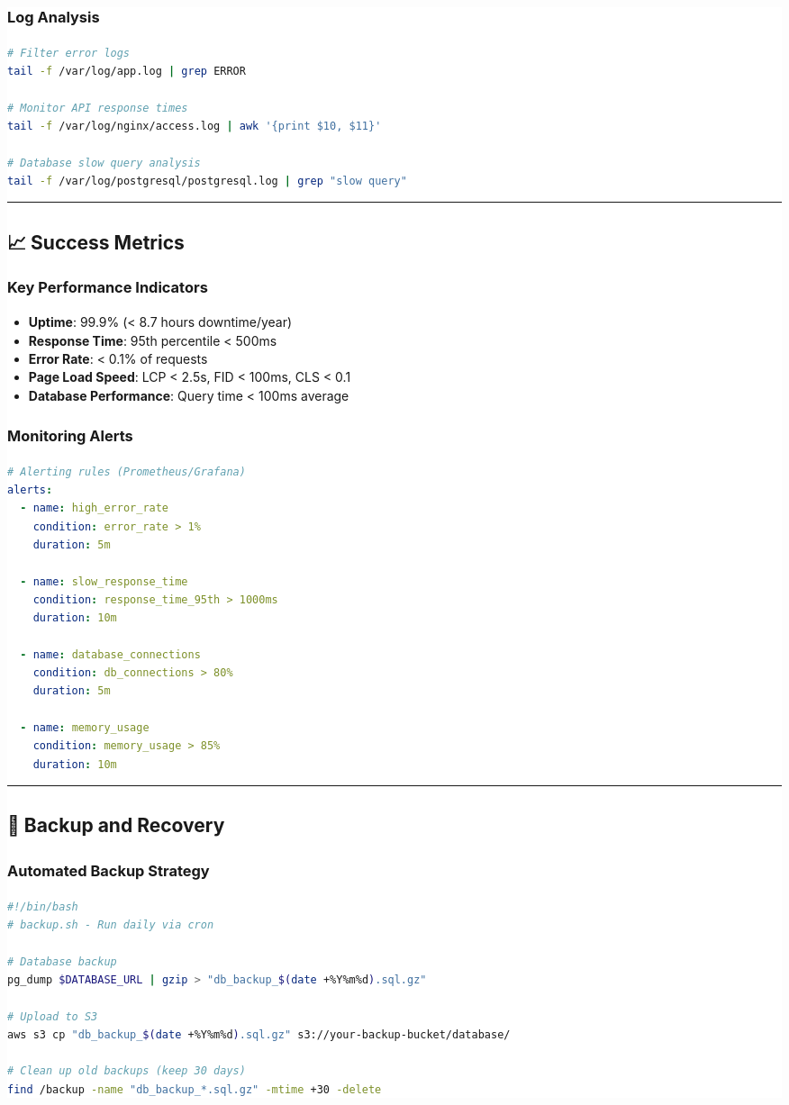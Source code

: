 ### Log Analysis
```bash
# Filter error logs
tail -f /var/log/app.log | grep ERROR

# Monitor API response times
tail -f /var/log/nginx/access.log | awk '{print $10, $11}'

# Database slow query analysis
tail -f /var/log/postgresql/postgresql.log | grep "slow query"
```

---

## 📈 Success Metrics

### Key Performance Indicators
- **Uptime**: 99.9% (< 8.7 hours downtime/year)
- **Response Time**: 95th percentile < 500ms
- **Error Rate**: < 0.1% of requests
- **Page Load Speed**: LCP < 2.5s, FID < 100ms, CLS < 0.1
- **Database Performance**: Query time < 100ms average

### Monitoring Alerts
```yaml
# Alerting rules (Prometheus/Grafana)
alerts:
  - name: high_error_rate
    condition: error_rate > 1%
    duration: 5m
    
  - name: slow_response_time
    condition: response_time_95th > 1000ms
    duration: 10m
    
  - name: database_connections
    condition: db_connections > 80%
    duration: 5m
    
  - name: memory_usage
    condition: memory_usage > 85%
    duration: 10m
```

---

## 🔄 Backup and Recovery

### Automated Backup Strategy
```bash
#!/bin/bash
# backup.sh - Run daily via cron

# Database backup
pg_dump $DATABASE_URL | gzip > "db_backup_$(date +%Y%m%d).sql.gz"

# Upload to S3
aws s3 cp "db_backup_$(date +%Y%m%d).sql.gz" s3://your-backup-bucket/database/

# Clean up old backups (keep 30 days)
find /backup -name "db_backup_*.sql.gz" -mtime +30 -delete

```